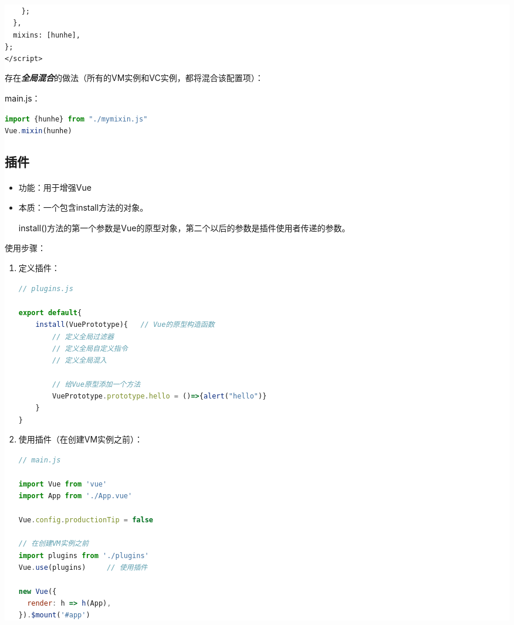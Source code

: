   ```vue
      };
    },
    mixins: [hunhe],
  };
  </script>
  ```



存在***全局混合***的做法（所有的VM实例和VC实例，都将混合该配置项）：

main.js：

```js
import {hunhe} from "./mymixin.js"
Vue.mixin(hunhe)
```



## 插件

- 功能：用于增强Vue

- 本质：一个包含install方法的对象。

  install()方法的第一个参数是Vue的原型对象，第二个以后的参数是插件使用者传递的参数。



使用步骤：

1. 定义插件：

   ```js
   // plugins.js
   
   export default{
       install(VuePrototype){   // Vue的原型构造函数
           // 定义全局过滤器
           // 定义全局自定义指令
           // 定义全局混入
   
           // 给Vue原型添加一个方法
           VuePrototype.prototype.hello = ()=>{alert("hello")}
       }
   }
   ```

2. 使用插件（在创建VM实例之前）：

   ```js
   // main.js
   
   import Vue from 'vue'
   import App from './App.vue'
   
   Vue.config.productionTip = false
   
   // 在创建VM实例之前
   import plugins from './plugins'
   Vue.use(plugins)		// 使用插件
   
   new Vue({
     render: h => h(App),
   }).$mount('#app')
   ```


[^1]: 即具有value属性的元素